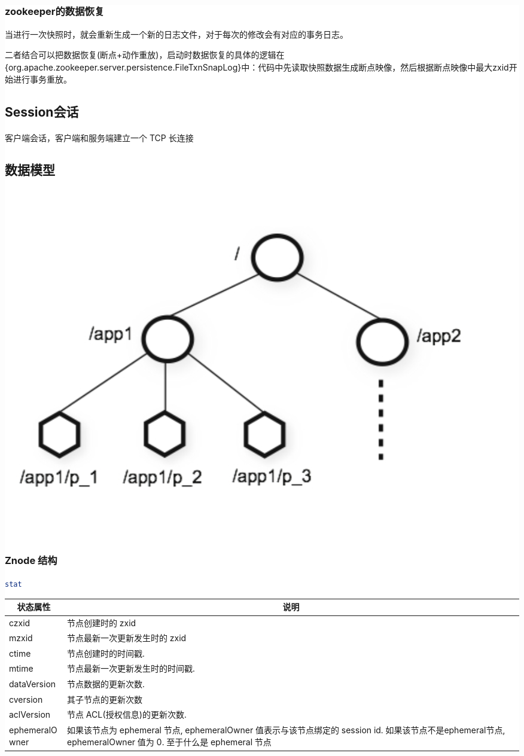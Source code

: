 ### zookeeper的数据恢复
当进行一次快照时，就会重新生成一个新的日志文件，对于每次的修改会有对应的事务日志。

二者结合可以把数据恢复(断点+动作重放)，启动时数据恢复的具体的逻辑在{org.apache.zookeeper.server.persistence.FileTxnSnapLog}中：代码中先读取快照数据生成断点映像，然后根据断点映像中最大zxid开始进行事务重放。

## Session会话

客户端会话，客户端和服务端建立一个 TCP 长连接

## 数据模型
![](images/data-model.png)

### Znode 结构
```bash
stat 
```

|状态属性 | 说明|
|---|---| 
|czxid|节点创建时的 zxid|
|mzxid|节点最新一次更新发生时的 zxid|
|ctime|节点创建时的时间戳.|
|mtime|节点最新一次更新发生时的时间戳.|
|dataVersion|节点数据的更新次数.|
|cversion|其子节点的更新次数|
|aclVersion|节点 ACL(授权信息)的更新次数.|
|ephemeralOwner|如果该节点为 ephemeral 节点, ephemeralOwner 值表示与该节点绑定的 session id. 如果该节点不是ephemeral节点, ephemeralOwner 值为 0. 至于什么是 ephemeral 节点|